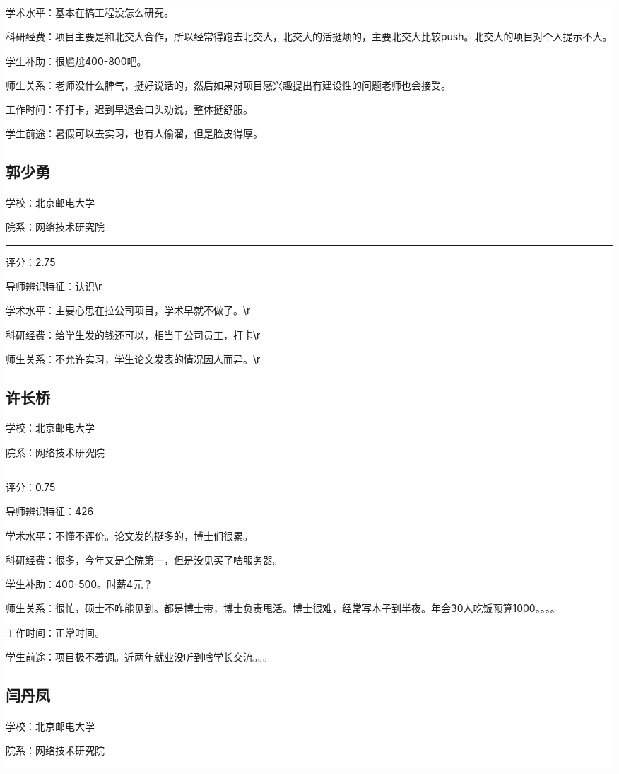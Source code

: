 学术水平：基本在搞工程没怎么研究。

科研经费：项目主要是和北交大合作，所以经常得跑去北交大，北交大的活挺烦的，主要北交大比较push。北交大的项目对个人提示不大。

学生补助：很尴尬400-800吧。

师生关系：老师没什么脾气，挺好说话的，然后如果对项目感兴趣提出有建设性的问题老师也会接受。

工作时间：不打卡，迟到早退会口头劝说，整体挺舒服。

学生前途：暑假可以去实习，也有人偷溜，但是脸皮得厚。

## 郭少勇

学校：北京邮电大学

院系：网络技术研究院

* * *

评分：2.75

导师辨识特征：认识\r

学术水平：主要心思在拉公司项目，学术早就不做了。\r

科研经费：给学生发的钱还可以，相当于公司员工，打卡\r

师生关系：不允许实习，学生论文发表的情况因人而异。\r

## 许长桥

学校：北京邮电大学

院系：网络技术研究院

* * *

评分：0.75

导师辨识特征：426

学术水平：不懂不评价。论文发的挺多的，博士们很累。

科研经费：很多，今年又是全院第一，但是没见买了啥服务器。

学生补助：400-500。时薪4元？

师生关系：很忙，硕士不咋能见到。都是博士带，博士负责甩活。博士很难，经常写本子到半夜。年会30人吃饭预算1000。。。。

工作时间：正常时间。

学生前途：项目极不着调。近两年就业没听到啥学长交流。。。

## 闫丹凤

学校：北京邮电大学

院系：网络技术研究院

* * *
